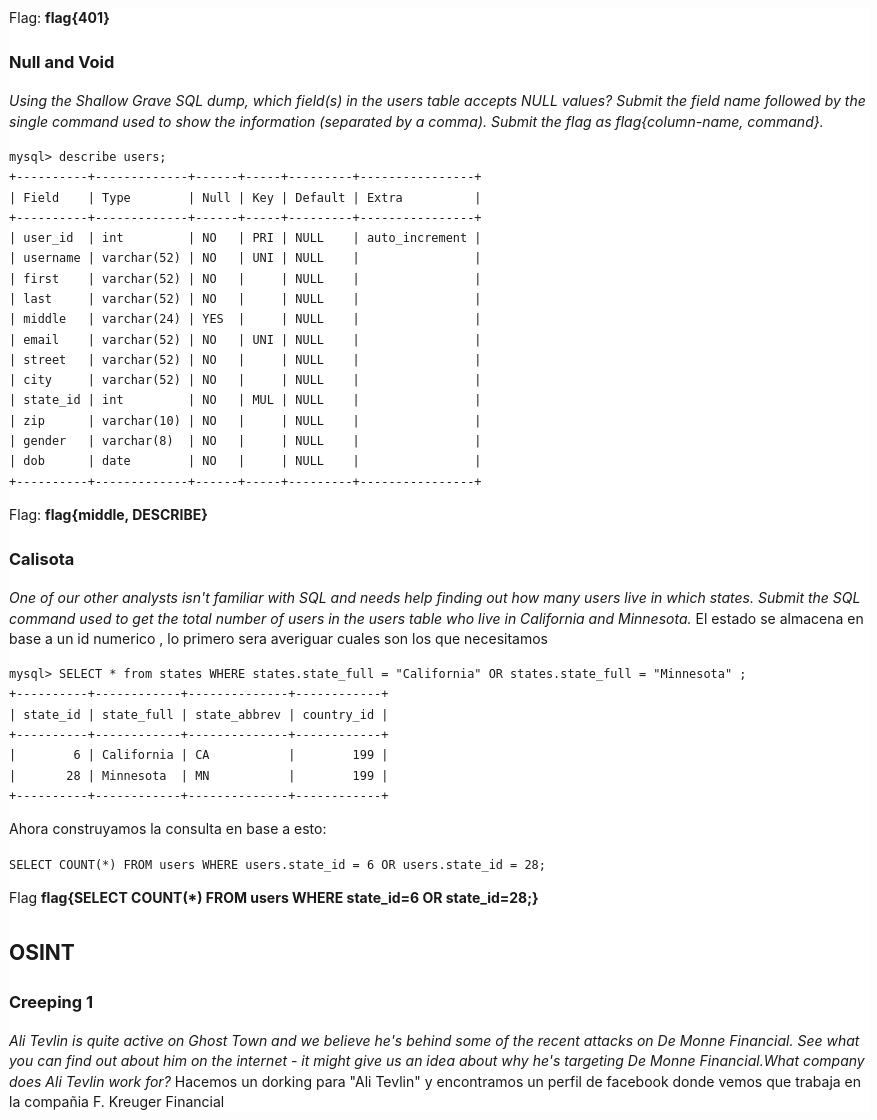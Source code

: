 Flag: **flag{401}**
### Null and Void
*Using the Shallow Grave SQL dump, which field(s) in the users table accepts NULL values? Submit the field name followed by the single command used to show the information (separated by a comma). Submit the flag as flag{column-name, command}.*
```
mysql> describe users;
+----------+-------------+------+-----+---------+----------------+
| Field    | Type        | Null | Key | Default | Extra          |
+----------+-------------+------+-----+---------+----------------+
| user_id  | int         | NO   | PRI | NULL    | auto_increment |
| username | varchar(52) | NO   | UNI | NULL    |                |
| first    | varchar(52) | NO   |     | NULL    |                |
| last     | varchar(52) | NO   |     | NULL    |                |
| middle   | varchar(24) | YES  |     | NULL    |                |
| email    | varchar(52) | NO   | UNI | NULL    |                |
| street   | varchar(52) | NO   |     | NULL    |                |
| city     | varchar(52) | NO   |     | NULL    |                |
| state_id | int         | NO   | MUL | NULL    |                |
| zip      | varchar(10) | NO   |     | NULL    |                |
| gender   | varchar(8)  | NO   |     | NULL    |                |
| dob      | date        | NO   |     | NULL    |                |
+----------+-------------+------+-----+---------+----------------+
```
Flag: **flag{middle, DESCRIBE}**

### Calisota
*One of our other analysts isn't familiar with SQL and needs help finding out how many users live in which states. Submit the SQL command used to get the total number of users in the users table who live in California and Minnesota.*
El estado se almacena en base a un id numerico , lo primero sera averiguar cuales son los que necesitamos
```
mysql> SELECT * from states WHERE states.state_full = "California" OR states.state_full = "Minnesota" ;
+----------+------------+--------------+------------+
| state_id | state_full | state_abbrev | country_id |
+----------+------------+--------------+------------+
|        6 | California | CA           |        199 |
|       28 | Minnesota  | MN           |        199 |
+----------+------------+--------------+------------+
```
Ahora construyamos la consulta en base a esto:
```
SELECT COUNT(*) FROM users WHERE users.state_id = 6 OR users.state_id = 28;
```
Flag **flag{SELECT COUNT(*) FROM users WHERE state_id=6 OR state_id=28;}**
## OSINT
### Creeping 1
*Ali Tevlin is quite active on Ghost Town and we believe he's behind some of the recent attacks on De Monne Financial. See what you can find out about him on the internet - it might give us an idea about why he's targeting De Monne Financial.What company does Ali Tevlin work for?*
Hacemos un dorking para "Ali Tevlin" y encontramos un perfil de facebook donde vemos que trabaja en la compañia F. Kreuger Financial
